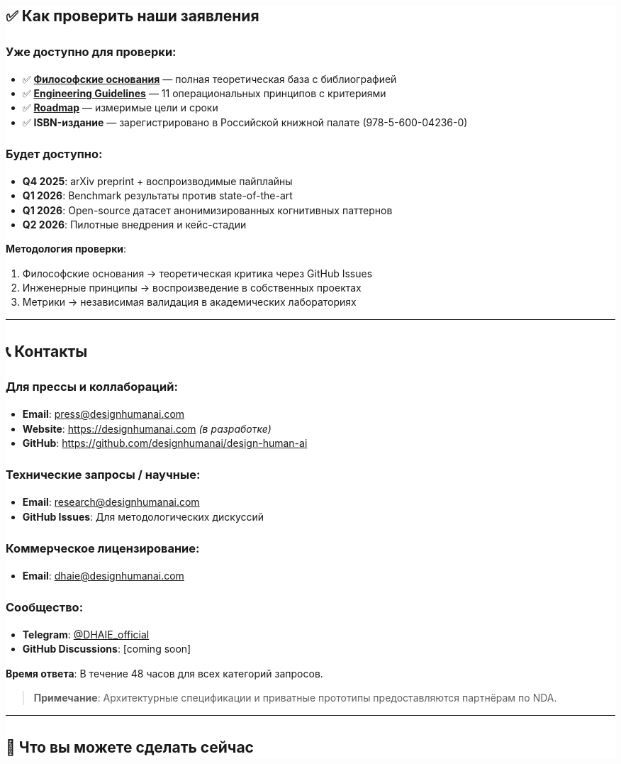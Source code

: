 ## ✅ Как проверить наши заявления

### Уже доступно для проверки:

- ✅ **[Философские основания](../docs/dhaie_philosophy.md)** — полная теоретическая база с библиографией
- ✅ **[Engineering Guidelines](../docs/engineering_guidelines.md)** — 11 операциональных принципов с критериями
- ✅ **[Roadmap](../docs/roadmap.md)** — измеримые цели и сроки
- ✅ **ISBN-издание** — зарегистрировано в Российской книжной палате (978-5-600-04236-0)

### Будет доступно:

- **Q4 2025**: arXiv preprint + воспроизводимые пайплайны
- **Q1 2026**: Benchmark результаты против state-of-the-art
- **Q1 2026**: Open-source датасет анонимизированных когнитивных паттернов
- **Q2 2026**: Пилотные внедрения и кейс-стадии

**Методология проверки**:
1. Философские основания → теоретическая критика через GitHub Issues
2. Инженерные принципы → воспроизведение в собственных проектах
3. Метрики → независимая валидация в академических лабораториях

---

## 📞 Контакты

### Для прессы и коллабораций:
- **Email**: press@designhumanai.com
- **Website**: https://designhumanai.com *(в разработке)*
- **GitHub**: https://github.com/designhumanai/design-human-ai

### Технические запросы / научные:
- **Email**: research@designhumanai.com
- **GitHub Issues**: Для методологических дискуссий

### Коммерческое лицензирование:
- **Email**: dhaie@designhumanai.com

### Сообщество:
- **Telegram**: [@DHAIE_official](https://t.me/DHAIE_official)
- **GitHub Discussions**: [coming soon]

**Время ответа**: В течение 48 часов для всех категорий запросов.

> **Примечание**: Архитектурные спецификации и приватные прототипы предоставляются партнёрам по NDA.

---

## 🎯 Что вы можете сделать сейчас
